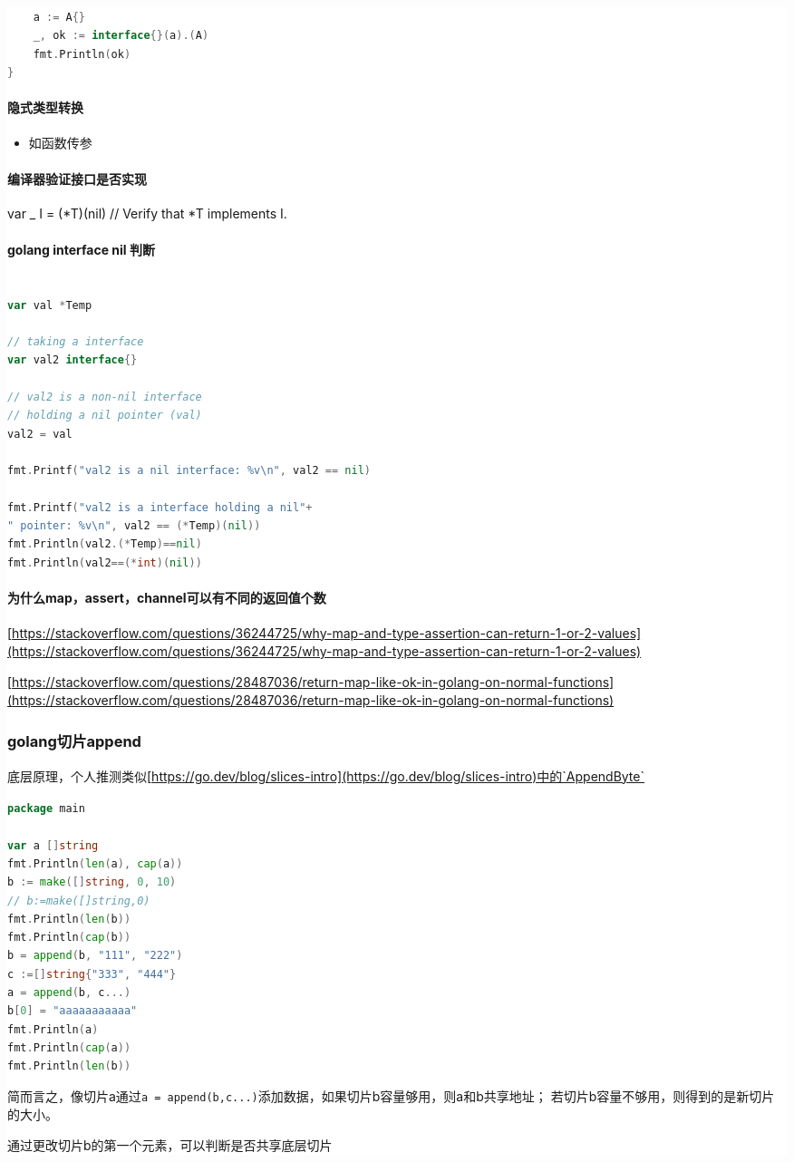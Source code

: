 ```go
	a := A{}
	_, ok := interface{}(a).(A)
	fmt.Println(ok)
}
```

#### 隐式类型转换

* 如函数传参

#### 编译器验证接口是否实现

var _ I = (*T)(nil) // Verify that *T implements I.

#### golang interface nil 判断

```go

var val *Temp

// taking a interface
var val2 interface{}

// val2 is a non-nil interface
// holding a nil pointer (val)
val2 = val

fmt.Printf("val2 is a nil interface: %v\n", val2 == nil)

fmt.Printf("val2 is a interface holding a nil"+
" pointer: %v\n", val2 == (*Temp)(nil))
fmt.Println(val2.(*Temp)==nil)
fmt.Println(val2==(*int)(nil))
```

#### 为什么map，assert，channel可以有不同的返回值个数

[https://stackoverflow.com/questions/36244725/why-map-and-type-assertion-can-return-1-or-2-values](https://stackoverflow.com/questions/36244725/why-map-and-type-assertion-can-return-1-or-2-values)

[https://stackoverflow.com/questions/28487036/return-map-like-ok-in-golang-on-normal-functions](https://stackoverflow.com/questions/28487036/return-map-like-ok-in-golang-on-normal-functions)

### golang切片append

底层原理，个人推测类似[https://go.dev/blog/slices-intro](https://go.dev/blog/slices-intro)中的`AppendByte`

```go
package main

var a []string
fmt.Println(len(a), cap(a))
b := make([]string, 0, 10)
// b:=make([]string,0)
fmt.Println(len(b))
fmt.Println(cap(b))
b = append(b, "111", "222")
c :=[]string{"333", "444"}
a = append(b, c...)
b[0] = "aaaaaaaaaaa"
fmt.Println(a)
fmt.Println(cap(a))
fmt.Println(len(b))
```

简而言之，像切片a通过`a = append(b,c...)`添加数据，如果切片b容量够用，则a和b共享地址； 若切片b容量不够用，则得到的是新切片的大小。

通过更改切片b的第一个元素，可以判断是否共享底层切片


[//]: # (插入写屏障”机制,对于栈中的对象是不生效的，“插入写屏障” 仅仅使用在堆中生效。所以在结束时需要STW来重新扫描栈，执行三色标记法回收白色垃圾)